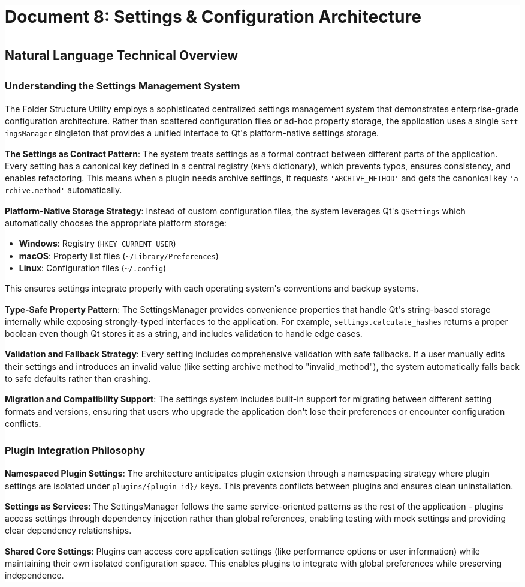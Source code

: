 # Document 8: Settings & Configuration Architecture

## Natural Language Technical Overview

### Understanding the Settings Management System

The Folder Structure Utility employs a sophisticated centralized settings management system that demonstrates enterprise-grade configuration architecture. Rather than scattered configuration files or ad-hoc property storage, the application uses a single `SettingsManager` singleton that provides a unified interface to Qt's platform-native settings storage.

**The Settings as Contract Pattern**: The system treats settings as a formal contract between different parts of the application. Every setting has a canonical key defined in a central registry (`KEYS` dictionary), which prevents typos, ensures consistency, and enables refactoring. This means when a plugin needs archive settings, it requests `'ARCHIVE_METHOD'` and gets the canonical key `'archive.method'` automatically.

**Platform-Native Storage Strategy**: Instead of custom configuration files, the system leverages Qt's `QSettings` which automatically chooses the appropriate platform storage:
- **Windows**: Registry (`HKEY_CURRENT_USER`)
- **macOS**: Property list files (`~/Library/Preferences`)
- **Linux**: Configuration files (`~/.config`)

This ensures settings integrate properly with each operating system's conventions and backup systems.

**Type-Safe Property Pattern**: The SettingsManager provides convenience properties that handle Qt's string-based storage internally while exposing strongly-typed interfaces to the application. For example, `settings.calculate_hashes` returns a proper boolean even though Qt stores it as a string, and includes validation to handle edge cases.

**Validation and Fallback Strategy**: Every setting includes comprehensive validation with safe fallbacks. If a user manually edits their settings and introduces an invalid value (like setting archive method to "invalid_method"), the system automatically falls back to safe defaults rather than crashing.

**Migration and Compatibility Support**: The settings system includes built-in support for migrating between different setting formats and versions, ensuring that users who upgrade the application don't lose their preferences or encounter configuration conflicts.

### Plugin Integration Philosophy

**Namespaced Plugin Settings**: The architecture anticipates plugin extension through a namespacing strategy where plugin settings are isolated under `plugins/{plugin-id}/` keys. This prevents conflicts between plugins and ensures clean uninstallation.

**Settings as Services**: The SettingsManager follows the same service-oriented patterns as the rest of the application - plugins access settings through dependency injection rather than global references, enabling testing with mock settings and providing clear dependency relationships.

**Shared Core Settings**: Plugins can access core application settings (like performance options or user information) while maintaining their own isolated configuration space. This enables plugins to integrate with global preferences while preserving independence.
